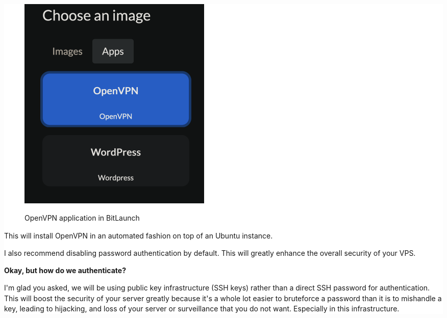 <figure><img src="../../.gitbook/assets/image (1) (1) (1) (1) (1) (1).png" alt="" width="352"><figcaption><p>OpenVPN application in BitLaunch</p></figcaption></figure>

This will install OpenVPN in an automated fashion on top of an Ubuntu instance.

I also recommend disabling password authentication by default. This will greatly enhance the overall security of your VPS.&#x20;

**Okay, but how do we authenticate?**

I'm glad you asked, we will be using public key infrastructure (SSH keys) rather than a direct SSH password for authentication. This will boost the security of your server greatly because it's a whole lot easier to bruteforce a password than it is to mishandle a key, leading to hijacking, and loss of your server or surveillance that you do not want. Especially in this infrastructure.
